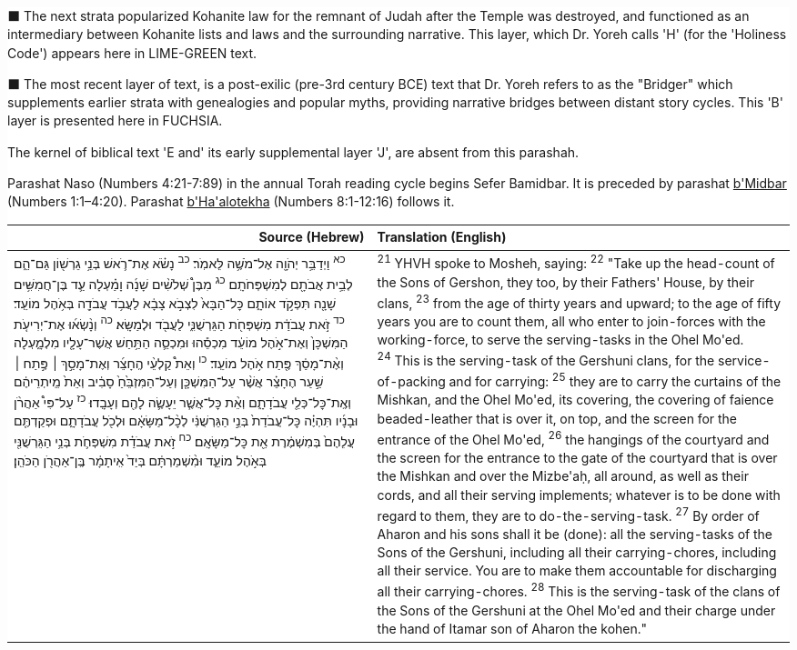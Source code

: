 <span class="h">&#11035; The next strata popularized Kohanite law for the remnant of Judah after the Temple was destroyed, and functioned as an intermediary between Kohanite lists and laws and the surrounding narrative. This layer, which Dr. Yoreh calls 'H' (for the 'Holiness Code') appears here in LIME-GREEN text.</span>

<span class="b">&#11035; The most recent layer of text, is a post-exilic (pre-3rd century BCE) text that Dr. Yoreh refers to as the "Bridger" which supplements earlier strata with genealogies and popular myths, providing narrative bridges between distant story cycles. This 'B' layer is presented here in FUCHSIA.</span>

The kernel of biblical text 'E and' its early supplemental layer 'J', are absent from this parashah. 

Parashat Naso (Numbers 4:21-7:89) in the annual Torah reading cycle begins Sefer Bamidbar. It is preceded by parashat <a href="https://opensiddur.org/readings-and-sourcetexts/weekly-torah-readings/annual-cycle/sefer-bamidbar/parashat-bamidbar/parashat-bmidbar-color-coded-according-to-its-narrative-layers/">b'Midbar</a> (Numbers 1:1–4:20). Parashat <a href="https://opensiddur.org/readings-and-sourcetexts/weekly-torah-readings/annual-cycle/sefer-bamidbar/parashat-bhaalotekha/parashat-bhaalotekha-color-coded-according-to-its-narative-layers/">b'Ha'alotekha</a> (Numbers 8:1-12:16) follows it. 
</div>

<table style="margin-left: auto;margin-right: auto;" class="draggable">
<thead><tr><th id="x" style="text-align: right;">Source (Hebrew)</th><th style="text-align: left;">Translation (English)</th></tr></thead>
<tbody>
<tr><td style="vertical-align:top;" width="46%">
<div class="liturgy"><span lang="he">
<span class="h"><sup>כא</sup>&nbsp;וַיְדַבֵּ֥ר יְהֹוָ֖ה אֶל־מֹשֶׁ֥ה לֵּאמֹֽר׃ <sup>כב</sup>&nbsp;נָשֹׂ֗א אֶת־רֹ֛אשׁ בְּנֵ֥י גֵרְשׁ֖וֹן גַּם־הֵ֑ם לְבֵ֥ית אֲבֹתָ֖ם לְמִשְׁפְּחֹתָֽם׃ <sup>כג</sup>&nbsp;מִבֶּן֩ שְׁלֹשִׁ֨ים שָׁנָ֜ה וָמַ֗עְלָה עַ֛ד בֶּן־חֲמִשִּׁ֥ים שָׁנָ֖ה תִּפְקֹ֣ד אוֹתָ֑ם כׇּל־הַבָּא֙ לִצְבֹ֣א צָבָ֔א לַעֲבֹ֥ד עֲבֹדָ֖ה בְּאֹ֥הֶל מוֹעֵֽד׃ <sup>כד</sup>&nbsp;זֹ֣את עֲבֹדַ֔ת מִשְׁפְּחֹ֖ת הַגֵּרְשֻׁנִּ֑י לַעֲבֹ֖ד וּלְמַשָּֽׂא׃ <sup>כה</sup>&nbsp;וְנָ֨שְׂא֜וּ אֶת־יְרִיעֹ֤ת הַמִּשְׁכָּן֙ וְאֶת־אֹ֣הֶל מוֹעֵ֔ד מִכְסֵ֕הוּ וּמִכְסֵ֛ה הַתַּ֥חַשׁ אֲשֶׁר־עָלָ֖יו מִלְמָ֑עְלָה וְאֶ֨ת־מָסַ֔ךְ פֶּ֖תַח אֹ֥הֶל מוֹעֵֽד׃ <sup>כו</sup>&nbsp;וְאֵת֩ קַלְעֵ֨י הֶֽחָצֵ֜ר וְאֶת־מָסַ֣ךְ ׀ פֶּ֣תַח ׀ שַׁ֣עַר הֶחָצֵ֗ר אֲשֶׁ֨ר עַל־הַמִּשְׁכָּ֤ן וְעַל־הַמִּזְבֵּ֙חַ֙ סָבִ֔יב וְאֵת֙ מֵֽיתְרֵיהֶ֔ם וְאֶֽת־כׇּל־כְּלֵ֖י עֲבֹדָתָ֑ם וְאֵ֨ת כׇּל־אֲשֶׁ֧ר יֵעָשֶׂ֛ה לָהֶ֖ם וְעָבָֽדוּ׃ <sup>כז</sup>&nbsp;עַל־פִּי֩ אַהֲרֹ֨ן וּבָנָ֜יו תִּהְיֶ֗ה כׇּל־עֲבֹדַת֙ בְּנֵ֣י הַגֵּרְשֻׁנִּ֔י לְכׇ֨ל־מַשָּׂאָ֔ם וּלְכֹ֖ל עֲבֹדָתָ֑ם וּפְקַדְתֶּ֤ם עֲלֵהֶם֙ בְּמִשְׁמֶ֔רֶת אֵ֖ת כׇּל־מַשָּׂאָֽם׃ <sup>כח</sup>&nbsp;זֹ֣את עֲבֹדַ֗ת מִשְׁפְּחֹ֛ת בְּנֵ֥י הַגֵּרְשֻׁנִּ֖י בְּאֹ֣הֶל מוֹעֵ֑ד וּמִ֨שְׁמַרְתָּ֔ם בְּיַד֙ אִֽיתָמָ֔ר בֶּֽן־אַהֲרֹ֖ן הַכֹּהֵֽן׃ </span>
</span></div></td>
 
<td style="vertical-align:top;" width="53%">
<div class="english">
<span class="h"><sup>21</sup>&nbsp;YHVH spoke to Mosheh, saying: <sup>22</sup>&nbsp;"Take up the head-count of the Sons of Gershon, they too, by their Fathers' House, by their clans, <sup>23</sup>&nbsp;from the age of thirty years and upward; to the age of fifty years you are to count them, all who enter to join-forces with the working-force, to serve the serving-tasks in the Ohel Mo'ed. <sup>24</sup>&nbsp;This is the serving-task of the Gershuni clans, for the service-of-packing and for carrying: <sup>25</sup>&nbsp;they are to carry the curtains of the Mishkan, and the Ohel Mo'ed, its covering, the covering of faience beaded-leather that is over it, on top, and the screen for the entrance of the Ohel Mo'ed, <sup>26</sup>&nbsp;the hangings of the courtyard and the screen for the entrance to the gate of the courtyard that is over the Mishkan and over the Mizbe'aḥ, all around, as well as their cords, and all their serving implements; whatever is to be done with regard to them, they are to do-the-serving-task. <sup>27</sup>&nbsp;By order of Aharon and his sons shall it be (done): all the serving-tasks of the Sons of the Gershuni, including all their carrying-chores, including all their service. You are to make them accountable for discharging all their carrying-chores. <sup>28</sup>&nbsp;This is the serving-task of the clans of the Sons of the Gershuni at the Ohel Mo'ed and their charge under the hand of Itamar son of Aharon the kohen."</span>
</div></td></tr>
